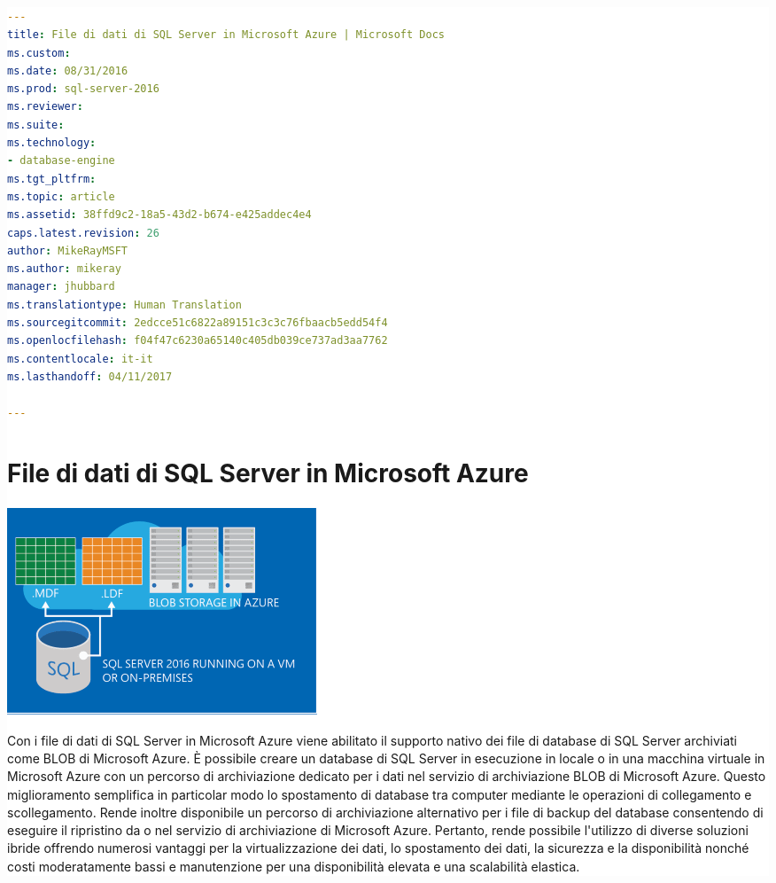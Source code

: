 ```yaml
---
title: File di dati di SQL Server in Microsoft Azure | Microsoft Docs
ms.custom: 
ms.date: 08/31/2016
ms.prod: sql-server-2016
ms.reviewer: 
ms.suite: 
ms.technology:
- database-engine
ms.tgt_pltfrm: 
ms.topic: article
ms.assetid: 38ffd9c2-18a5-43d2-b674-e425addec4e4
caps.latest.revision: 26
author: MikeRayMSFT
ms.author: mikeray
manager: jhubbard
ms.translationtype: Human Translation
ms.sourcegitcommit: 2edcce51c6822a89151c3c3c76fbaacb5edd54f4
ms.openlocfilehash: f04f47c6230a65140c405db039ce737ad3aa7762
ms.contentlocale: it-it
ms.lasthandoff: 04/11/2017

---
```

# <a name="sql-server-data-files-in-microsoft-azure"></a>File di dati di SQL Server in Microsoft Azure
  ![File di dati in Azure](../../relational-databases/databases/media/data-files-on-azure.png "File di dati in Azure")  
  
 Con i file di dati di SQL Server in Microsoft Azure viene abilitato il supporto nativo dei file di database di SQL Server archiviati come BLOB di Microsoft Azure. È possibile creare un database di SQL Server in esecuzione in locale o in una macchina virtuale in Microsoft Azure con un percorso di archiviazione dedicato per i dati nel servizio di archiviazione BLOB di Microsoft Azure. Questo miglioramento semplifica in particolar modo lo spostamento di database tra computer mediante le operazioni di collegamento e scollegamento. Rende inoltre disponibile un percorso di archiviazione alternativo per i file di backup del database consentendo di eseguire il ripristino da o nel servizio di archiviazione di Microsoft Azure. Pertanto, rende possibile l'utilizzo di diverse soluzioni ibride offrendo numerosi vantaggi per la virtualizzazione dei dati, lo spostamento dei dati, la sicurezza e la disponibilità nonché costi moderatamente bassi e manutenzione per una disponibilità elevata e una scalabilità elastica.
 